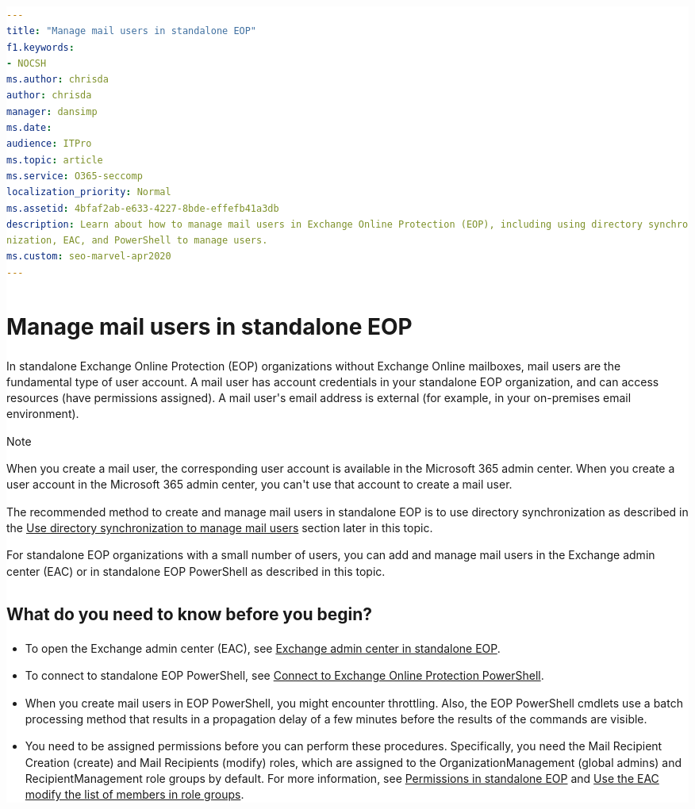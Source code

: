 ```yaml
---
title: "Manage mail users in standalone EOP"
f1.keywords:
- NOCSH
ms.author: chrisda
author: chrisda
manager: dansimp
ms.date:
audience: ITPro
ms.topic: article
ms.service: O365-seccomp
localization_priority: Normal
ms.assetid: 4bfaf2ab-e633-4227-8bde-effefb41a3db
description: Learn about how to manage mail users in Exchange Online Protection (EOP), including using directory synchronization, EAC, and PowerShell to manage users.
ms.custom: seo-marvel-apr2020
---
```


# Manage mail users in standalone EOP

In standalone Exchange Online Protection (EOP) organizations without Exchange Online mailboxes, mail users are the fundamental type of user account. A mail user has account credentials in your standalone EOP organization, and can access resources (have permissions assigned). A mail user's email address is external (for example, in your on-premises email environment).

> [!NOTE]
> When you create a mail user, the corresponding user account is available in the Microsoft 365 admin center. When you create a user account in the Microsoft 365 admin center, you can't use that account to create a mail user.

The recommended method to create and manage mail users in standalone EOP is to use directory synchronization as described in the [Use directory synchronization to manage mail users](#use-directory-synchronization-to-manage-mail-users) section later in this topic.

For standalone EOP organizations with a small number of users, you can add and manage mail users in the Exchange admin center (EAC) or in standalone EOP PowerShell as described in this topic.

## What do you need to know before you begin?

- To open the Exchange admin center (EAC), see [Exchange admin center in standalone EOP](exchange-admin-center-in-exchange-online-protection-eop.md).

- To connect to standalone EOP PowerShell, see [Connect to Exchange Online Protection PowerShell](https://docs.microsoft.com/powershell/exchange/exchange-eop/connect-to-exchange-online-protection-powershell).

- When you create mail users in EOP PowerShell, you might encounter throttling. Also, the EOP PowerShell cmdlets use a batch processing method that results in a propagation delay of a few minutes before the results of the commands are visible.

- You need to be assigned permissions before you can perform these procedures. Specifically, you need the Mail Recipient Creation (create) and Mail Recipients (modify) roles, which are assigned to the OrganizationManagement (global admins) and RecipientManagement role groups by default. For more information, see [Permissions in standalone EOP](feature-permissions-in-eop.md) and [Use the EAC modify the list of members in role groups](manage-admin-role-group-permissions-in-eop.md#use-the-eac-modify-the-list-of-members-in-role-groups).
